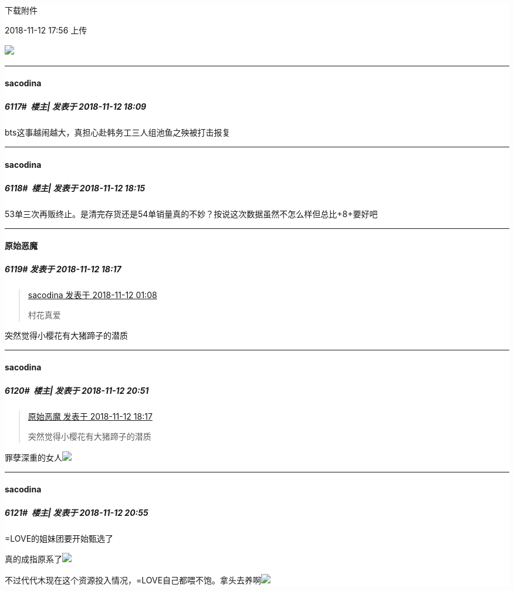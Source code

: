 下载附件

2018-11-12 17:56 上传

<img src="https://img.saraba1st.com/forum/201811/12/175654oen6y6y1qy9yb7r0.png" referrerpolicy="no-referrer">

*****

####  sacodina  
##### 6117#         楼主| 发表于 2018-11-12 18:09

bts这事越闹越大，真担心赴韩务工三人组池鱼之殃被打击报复

*****

####  sacodina  
##### 6118#         楼主| 发表于 2018-11-12 18:15

53单三次再贩终止。是清完存货还是54单销量真的不妙？按说这次数据虽然不怎么样但总比+8+要好吧

*****

####  原始恶魔  
##### 6119#       发表于 2018-11-12 18:17

<blockquote><a href="httphttps://bbs.saraba1st.com/2b/forum.php?mod=redirect&amp;goto=findpost&amp;pid=41561631&amp;ptid=1595639" target="_blank">sacodina 发表于 2018-11-12 01:08</a>

村花真爱</blockquote>
突然觉得小樱花有大猪蹄子的潜质

*****

####  sacodina  
##### 6120#         楼主| 发表于 2018-11-12 20:51

<blockquote><a href="httphttps://bbs.saraba1st.com/2b/forum.php?mod=redirect&amp;goto=findpost&amp;pid=41568830&amp;ptid=1595639" target="_blank">原始恶魔 发表于 2018-11-12 18:17</a>

突然觉得小樱花有大猪蹄子的潜质</blockquote>
罪孽深重的女人<img src="https://static.saraba1st.com/image/smiley/face2017/067.png" referrerpolicy="no-referrer">



*****

####  sacodina  
##### 6121#         楼主| 发表于 2018-11-12 20:55

=LOVE的姐妹团要开始甄选了

真的成指原系了<img src="https://static.saraba1st.com/image/smiley/face2017/068.png" referrerpolicy="no-referrer">

不过代代木现在这个资源投入情况，=LOVE自己都喂不饱。拿头去养啊<img src="https://static.saraba1st.com/image/smiley/face2017/099.png" referrerpolicy="no-referrer">
